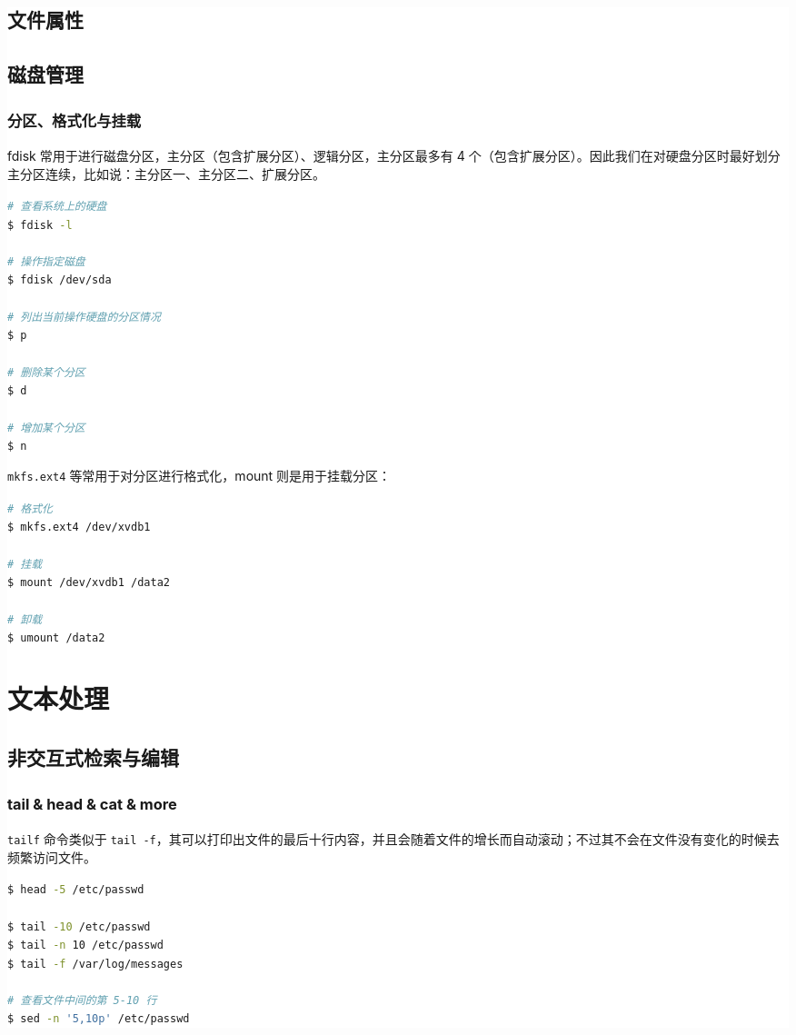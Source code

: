 ## 文件属性

## 磁盘管理

### 分区、格式化与挂载

fdisk 常用于进行磁盘分区，主分区（包含扩展分区）、逻辑分区，主分区最多有 4 个（包含扩展分区）。因此我们在对硬盘分区时最好划分主分区连续，比如说：主分区一、主分区二、扩展分区。

```sh
# 查看系统上的硬盘
$ fdisk -l

# 操作指定磁盘
$ fdisk /dev/sda

# 列出当前操作硬盘的分区情况
$ p

# 删除某个分区
$ d

# 增加某个分区
$ n
```

`mkfs.ext4` 等常用于对分区进行格式化，mount 则是用于挂载分区：

```sh
# 格式化
$ mkfs.ext4 /dev/xvdb1

# 挂载
$ mount /dev/xvdb1 /data2

# 卸载
$ umount /data2
```

# 文本处理

## 非交互式检索与编辑

### tail & head & cat & more

`tailf` 命令类似于 `tail -f`，其可以打印出文件的最后十行内容，并且会随着文件的增长而自动滚动；不过其不会在文件没有变化的时候去频繁访问文件。

```sh
$ head -5 /etc/passwd

$ tail -10 /etc/passwd
$ tail -n 10 /etc/passwd
$ tail -f /var/log/messages

# 查看文件中间的第 5-10 行
$ sed -n '5,10p' /etc/passwd
```
